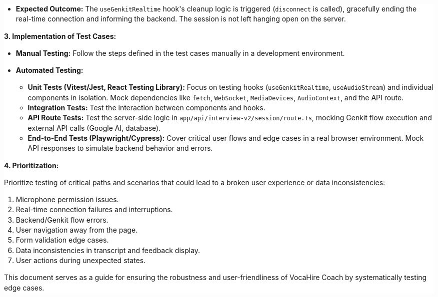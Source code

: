   - __Expected Outcome:__ The `useGenkitRealtime` hook's cleanup logic is triggered (`disconnect` is called), gracefully ending the real-time connection and informing the backend. The session is not left hanging open on the server.

__3. Implementation of Test Cases:__

- __Manual Testing:__ Follow the steps defined in the test cases manually in a development environment.

- __Automated Testing:__

  - __Unit Tests (Vitest/Jest, React Testing Library):__ Focus on testing hooks (`useGenkitRealtime`, `useAudioStream`) and individual components in isolation. Mock dependencies like `fetch`, `WebSocket`, `MediaDevices`, `AudioContext`, and the API route.
  - __Integration Tests:__ Test the interaction between components and hooks.
  - __API Route Tests:__ Test the server-side logic in `app/api/interview-v2/session/route.ts`, mocking Genkit flow execution and external API calls (Google AI, database).
  - __End-to-End Tests (Playwright/Cypress):__ Cover critical user flows and edge cases in a real browser environment. Mock API responses to simulate backend behavior and errors.

__4. Prioritization:__

Prioritize testing of critical paths and scenarios that could lead to a broken user experience or data inconsistencies:

1. Microphone permission issues.
2. Real-time connection failures and interruptions.
3. Backend/Genkit flow errors.
4. User navigation away from the page.
5. Form validation edge cases.
6. Data inconsistencies in transcript and feedback display.
7. User actions during unexpected states.

This document serves as a guide for ensuring the robustness and user-friendliness of VocaHire Coach by systematically testing edge cases.
